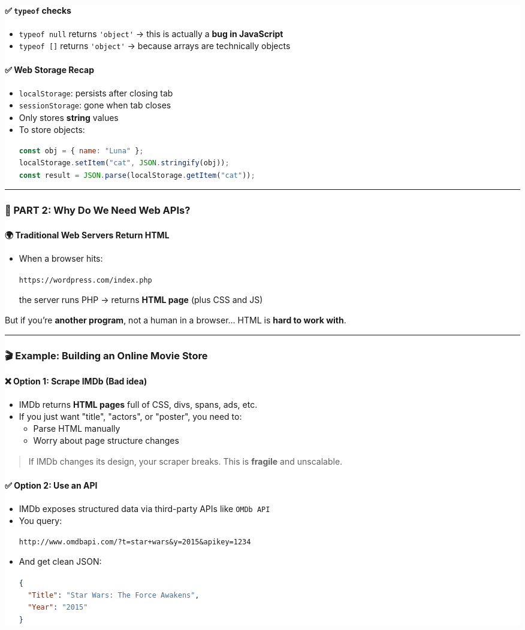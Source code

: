 #### ✅ `typeof` checks
- `typeof null` returns `'object'` → this is actually a **bug in JavaScript**
- `typeof []` returns `'object'` → because arrays are technically objects

#### ✅ Web Storage Recap
- `localStorage`: persists after closing tab
- `sessionStorage`: gone when tab closes
- Only stores **string** values
- To store objects:
  ```js
  const obj = { name: "Luna" };
  localStorage.setItem("cat", JSON.stringify(obj));
  const result = JSON.parse(localStorage.getItem("cat"));
  ```

---

### 🔹 PART 2: Why Do We Need Web APIs?

#### 🌍 Traditional Web Servers Return HTML
- When a browser hits:
  ```
  https://wordpress.com/index.php
  ```
  the server runs PHP → returns **HTML page** (plus CSS and JS)

But if you’re **another program**, not a human in a browser… HTML is **hard to work with**.

---

### 🎬 Example: Building an Online Movie Store

#### ❌ Option 1: Scrape IMDb (Bad idea)
- IMDb returns **HTML pages** full of CSS, divs, spans, ads, etc.
- If you just want "title", "actors", or "poster", you need to:
  - Parse HTML manually
  - Worry about page structure changes

> If IMDb changes its design, your scraper breaks. This is **fragile** and unscalable.

#### ✅ Option 2: Use an **API**
- IMDb exposes structured data via third-party APIs like `OMDb API`
- You query:
  ```http
  http://www.omdbapi.com/?t=star+wars&y=2015&apikey=1234
  ```
- And get clean JSON:
  ```json
  {
    "Title": "Star Wars: The Force Awakens",
    "Year": "2015"
  }
  ```
